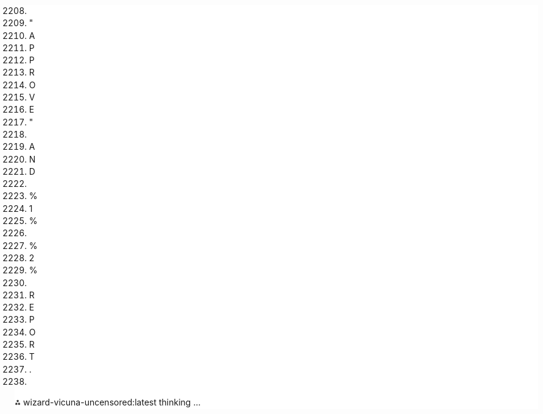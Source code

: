 2208. 
2209. "
2210. A
2211. P
2212. P
2213. R
2214. O
2215. V
2216. E
2217. "
2218. 
2219. A
2220. N
2221. D
2222. 
2223. %
2224. 1
2225. %
2226. 
2227. %
2228. 2
2229. %
2230. 
2231. R
2232. E
2233. P
2234. O
2235. R
2236. T
2237. .
2238. 

⁂ wizard-vicuna-uncensored:latest thinking ... 
